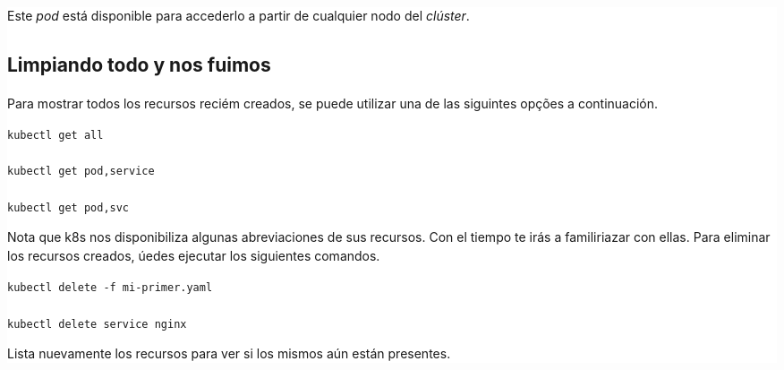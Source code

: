 
Este *pod* está disponible para accederlo a partir de cualquier nodo del *clúster*.

## Limpiando todo y nos fuimos

Para mostrar todos los recursos reciém creados, se puede utilizar una de las siguintes opções a continuación.

```
kubectl get all

kubectl get pod,service

kubectl get pod,svc
```

Nota que k8s nos disponibiliza algunas abreviaciones de sus recursos. Con el tiempo te irás a familiriazar con ellas. Para eliminar los recursos creados, úedes ejecutar los siguientes comandos.

```
kubectl delete -f mi-primer.yaml

kubectl delete service nginx
```

Lista nuevamente los recursos para ver si los mismos aún están presentes.

